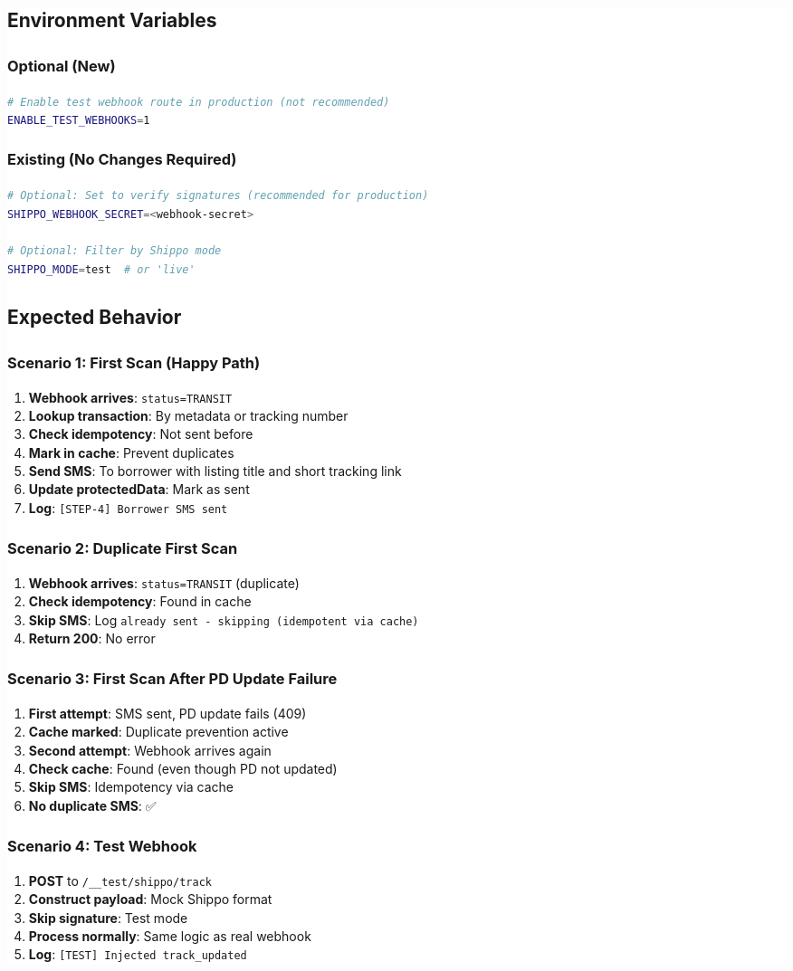 ## Environment Variables

### Optional (New)

```bash
# Enable test webhook route in production (not recommended)
ENABLE_TEST_WEBHOOKS=1
```

### Existing (No Changes Required)

```bash
# Optional: Set to verify signatures (recommended for production)
SHIPPO_WEBHOOK_SECRET=<webhook-secret>

# Optional: Filter by Shippo mode
SHIPPO_MODE=test  # or 'live'
```

## Expected Behavior

### Scenario 1: First Scan (Happy Path)

1. **Webhook arrives**: `status=TRANSIT`
2. **Lookup transaction**: By metadata or tracking number
3. **Check idempotency**: Not sent before
4. **Mark in cache**: Prevent duplicates
5. **Send SMS**: To borrower with listing title and short tracking link
6. **Update protectedData**: Mark as sent
7. **Log**: `[STEP-4] Borrower SMS sent`

### Scenario 2: Duplicate First Scan

1. **Webhook arrives**: `status=TRANSIT` (duplicate)
2. **Check idempotency**: Found in cache
3. **Skip SMS**: Log `already sent - skipping (idempotent via cache)`
4. **Return 200**: No error

### Scenario 3: First Scan After PD Update Failure

1. **First attempt**: SMS sent, PD update fails (409)
2. **Cache marked**: Duplicate prevention active
3. **Second attempt**: Webhook arrives again
4. **Check cache**: Found (even though PD not updated)
5. **Skip SMS**: Idempotency via cache
6. **No duplicate SMS**: ✅

### Scenario 4: Test Webhook

1. **POST** to `/__test/shippo/track`
2. **Construct payload**: Mock Shippo format
3. **Skip signature**: Test mode
4. **Process normally**: Same logic as real webhook
5. **Log**: `[TEST] Injected track_updated`
